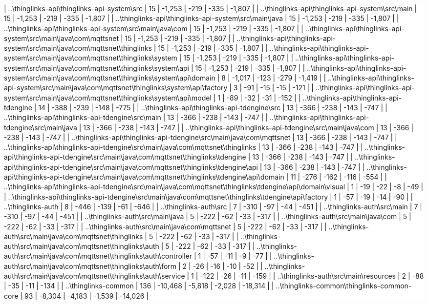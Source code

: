 | ..\\thinglinks-api\\thinglinks-api-system\\src | 15 | -1,253 | -219 | -335 | -1,807 |
| ..\\thinglinks-api\\thinglinks-api-system\\src\\main | 15 | -1,253 | -219 | -335 | -1,807 |
| ..\\thinglinks-api\\thinglinks-api-system\\src\\main\\java | 15 | -1,253 | -219 | -335 | -1,807 |
| ..\\thinglinks-api\\thinglinks-api-system\\src\\main\\java\\com | 15 | -1,253 | -219 | -335 | -1,807 |
| ..\\thinglinks-api\\thinglinks-api-system\\src\\main\\java\\com\\mqttsnet | 15 | -1,253 | -219 | -335 | -1,807 |
| ..\\thinglinks-api\\thinglinks-api-system\\src\\main\\java\\com\\mqttsnet\\thinglinks | 15 | -1,253 | -219 | -335 | -1,807 |
| ..\\thinglinks-api\\thinglinks-api-system\\src\\main\\java\\com\\mqttsnet\\thinglinks\\system | 15 | -1,253 | -219 | -335 | -1,807 |
| ..\\thinglinks-api\\thinglinks-api-system\\src\\main\\java\\com\\mqttsnet\\thinglinks\\system\\api | 15 | -1,253 | -219 | -335 | -1,807 |
| ..\\thinglinks-api\\thinglinks-api-system\\src\\main\\java\\com\\mqttsnet\\thinglinks\\system\\api\\domain | 8 | -1,017 | -123 | -279 | -1,419 |
| ..\\thinglinks-api\\thinglinks-api-system\\src\\main\\java\\com\\mqttsnet\\thinglinks\\system\\api\\factory | 3 | -91 | -15 | -15 | -121 |
| ..\\thinglinks-api\\thinglinks-api-system\\src\\main\\java\\com\\mqttsnet\\thinglinks\\system\\api\\model | 1 | -89 | -32 | -31 | -152 |
| ..\\thinglinks-api\\thinglinks-api-tdengine | 14 | -388 | -239 | -148 | -775 |
| ..\\thinglinks-api\\thinglinks-api-tdengine\\src | 13 | -366 | -238 | -143 | -747 |
| ..\\thinglinks-api\\thinglinks-api-tdengine\\src\\main | 13 | -366 | -238 | -143 | -747 |
| ..\\thinglinks-api\\thinglinks-api-tdengine\\src\\main\\java | 13 | -366 | -238 | -143 | -747 |
| ..\\thinglinks-api\\thinglinks-api-tdengine\\src\\main\\java\\com | 13 | -366 | -238 | -143 | -747 |
| ..\\thinglinks-api\\thinglinks-api-tdengine\\src\\main\\java\\com\\mqttsnet | 13 | -366 | -238 | -143 | -747 |
| ..\\thinglinks-api\\thinglinks-api-tdengine\\src\\main\\java\\com\\mqttsnet\\thinglinks | 13 | -366 | -238 | -143 | -747 |
| ..\\thinglinks-api\\thinglinks-api-tdengine\\src\\main\\java\\com\\mqttsnet\\thinglinks\\tdengine | 13 | -366 | -238 | -143 | -747 |
| ..\\thinglinks-api\\thinglinks-api-tdengine\\src\\main\\java\\com\\mqttsnet\\thinglinks\\tdengine\\api | 13 | -366 | -238 | -143 | -747 |
| ..\\thinglinks-api\\thinglinks-api-tdengine\\src\\main\\java\\com\\mqttsnet\\thinglinks\\tdengine\\api\\domain | 11 | -276 | -162 | -116 | -554 |
| ..\\thinglinks-api\\thinglinks-api-tdengine\\src\\main\\java\\com\\mqttsnet\\thinglinks\\tdengine\\api\\domain\\visual | 1 | -19 | -22 | -8 | -49 |
| ..\\thinglinks-api\\thinglinks-api-tdengine\\src\\main\\java\\com\\mqttsnet\\thinglinks\\tdengine\\api\\factory | 1 | -57 | -19 | -14 | -90 |
| ..\\thinglinks-auth | 8 | -446 | -139 | -61 | -646 |
| ..\\thinglinks-auth\\src | 7 | -310 | -97 | -44 | -451 |
| ..\\thinglinks-auth\\src\\main | 7 | -310 | -97 | -44 | -451 |
| ..\\thinglinks-auth\\src\\main\\java | 5 | -222 | -62 | -33 | -317 |
| ..\\thinglinks-auth\\src\\main\\java\\com | 5 | -222 | -62 | -33 | -317 |
| ..\\thinglinks-auth\\src\\main\\java\\com\\mqttsnet | 5 | -222 | -62 | -33 | -317 |
| ..\\thinglinks-auth\\src\\main\\java\\com\\mqttsnet\\thinglinks | 5 | -222 | -62 | -33 | -317 |
| ..\\thinglinks-auth\\src\\main\\java\\com\\mqttsnet\\thinglinks\\auth | 5 | -222 | -62 | -33 | -317 |
| ..\\thinglinks-auth\\src\\main\\java\\com\\mqttsnet\\thinglinks\\auth\\controller | 1 | -57 | -11 | -9 | -77 |
| ..\\thinglinks-auth\\src\\main\\java\\com\\mqttsnet\\thinglinks\\auth\\form | 2 | -26 | -16 | -10 | -52 |
| ..\\thinglinks-auth\\src\\main\\java\\com\\mqttsnet\\thinglinks\\auth\\service | 1 | -122 | -26 | -11 | -159 |
| ..\\thinglinks-auth\\src\\main\\resources | 2 | -88 | -35 | -11 | -134 |
| ..\\thinglinks-common | 136 | -10,468 | -5,818 | -2,028 | -18,314 |
| ..\\thinglinks-common\\thinglinks-common-core | 93 | -8,304 | -4,183 | -1,539 | -14,026 |
